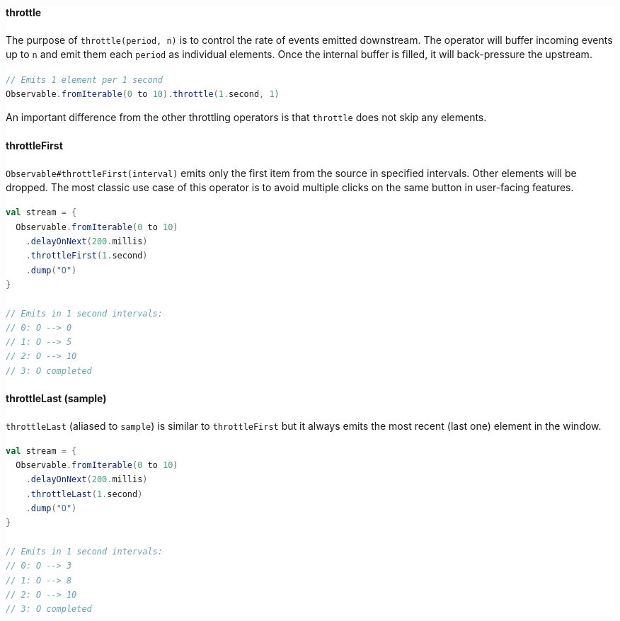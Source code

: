 #### throttle

The purpose of `throttle(period, n)` is to control the rate of events emitted downstream.
The operator will buffer incoming events up to `n` and emit them each `period` as individual elements.
Once the internal buffer is filled, it will back-pressure the upstream.

```scala mdoc:silent:nest
// Emits 1 element per 1 second
Observable.fromIterable(0 to 10).throttle(1.second, 1)
```

An important difference from the other throttling operators is that `throttle` does not skip any elements.

#### throttleFirst

`Observable#throttleFirst(interval)` emits only the first item from the source in specified intervals.
Other elements will be dropped. The most classic use case of this operator is to avoid multiple clicks on the same button
in user-facing features.

```scala mdoc:silent:nest
val stream = {
  Observable.fromIterable(0 to 10)
    .delayOnNext(200.millis)
    .throttleFirst(1.second)
    .dump("O")
}

// Emits in 1 second intervals:
// 0: O --> 0
// 1: O --> 5
// 2: O --> 10
// 3: O completed
```

#### throttleLast (sample)

`throttleLast` (aliased to `sample`) is similar to `throttleFirst` but it always emits the most recent (last one) element in the window.

```scala mdoc:silent:nest
val stream = {
  Observable.fromIterable(0 to 10)
    .delayOnNext(200.millis)
    .throttleLast(1.second)
    .dump("O")
}

// Emits in 1 second intervals:
// 0: O --> 3
// 1: O --> 8
// 2: O --> 10
// 3: O completed
```
